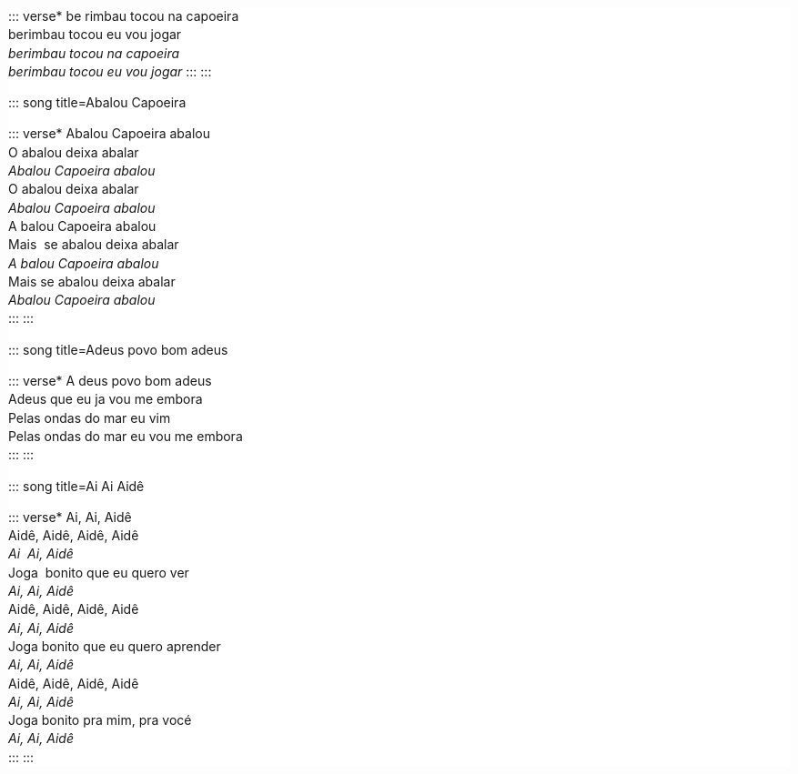 ::: verse*
be rimbau tocou na capoeira\
berimbau tocou eu vou jogar\
*berimbau tocou na capoeira\
berimbau tocou eu vou jogar*
:::
:::

::: song
title=Abalou Capoeira

::: verse*
Abalou Capoeira abalou\
O abalou deixa abalar\
*Abalou Capoeira abalou*\
O abalou deixa abalar\
*Abalou Capoeira abalou*\
A balou Capoeira abalou\
Mais  se abalou deixa abalar\
*A* *balou Capoeira abalou*\
Mais se abalou deixa abalar\
*Abalou Capoeira abalou*\
:::
:::

::: song
title=Adeus povo bom adeus

::: verse*
A deus povo bom adeus\
Adeus que eu ja vou me embora\
Pelas ondas do mar eu vim\
Pelas ondas do mar eu vou me embora\
:::
:::

::: song
title=Ai Ai Aidê

::: verse*
Ai, Ai, Aidê\
Aidê, Aidê, Aidê, Aidê\
*Ai*  *Ai, Aidê*\
Joga  bonito que eu quero ver\
*Ai, Ai, Aidê*\
Aidê, Aidê, Aidê, Aidê\
*Ai, Ai, Aidê*\
Joga bonito que eu quero aprender\
*Ai, Ai, Aidê*\
Aidê, Aidê, Aidê, Aidê\
*Ai, Ai, Aidê*\
Joga bonito pra mim, pra vocé\
*Ai, Ai, Aidê*\
:::
:::
